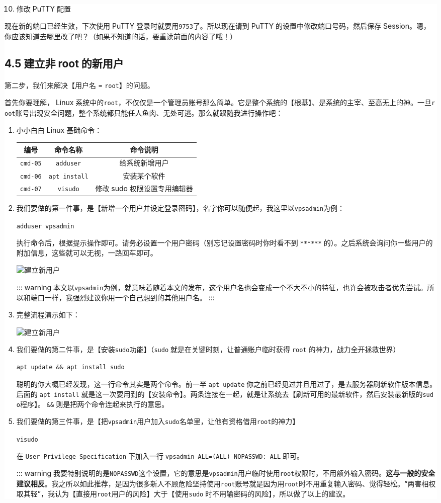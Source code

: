 10. 修改 PuTTY 配置

   现在新的端口已经生效，下次使用 PuTTY 登录时就要用`9753`了。所以现在请到 PuTTY 的设置中修改端口号码，然后保存 Session。嗯，你应该知道去哪里改了吧？（如果不知道的话，要重读前面的内容了哦！）

## 4.5 建立非 root 的新用户

第二步，我们来解决【用户名 = `root`】的问题。

首先你要理解， Linux 系统中的`root`，不仅仅是一个管理员账号那么简单。它是整个系统的【根基】、是系统的主宰、至高无上的神。一旦`root`账号出现安全问题，整个系统都只能任人鱼肉、无处可逃。那么就跟随我进行操作吧：

1. 小小白白 Linux 基础命令：

   |   编号   |   命令名称    |           命令说明           |
   | :------: | :-----------: | :--------------------------: |
   | `cmd-05` |   `adduser`   |        给系统新增用户        |
   | `cmd-06` | `apt install` |         安装某个软件         |
   | `cmd-07` |   `visudo`    | 修改 sudo 权限设置专用编辑器 |

2. 我们要做的第一件事，是【新增一个用户并设定登录密码】，名字你可以随便起，我这里以`vpsadmin`为例：

   ```shell
   adduser vpsadmin
   ```

   执行命令后，根据提示操作即可。请务必设置一个用户密码（别忘记设置密码时你时看不到 `******` 的）。之后系统会询问你一些用户的附加信息，这些就可以无视，一路回车即可。

   ![建立新用户](./ch04-img03-adduser.png)

   ::: warning
   本文以`vpsadmin`为例，就意味着随着本文的发布，这个用户名也会变成一个不大不小的特征，也许会被攻击者优先尝试。所以和端口一样，我强烈建议你用一个自己想到的其他用户名。
   :::

3. 完整流程演示如下：

   ![建立新用户](./ch04-img04-adduser-full.gif)

4. 我们要做的第二件事，是【安装`sudo`功能】（`sudo` 就是在关键时刻，让普通账户临时获得 `root` 的神力，战力全开拯救世界）

   ```shell
   apt update && apt install sudo
   ```

   聪明的你大概已经发现，这一行命令其实是两个命令。前一半 `apt update` 你之前已经见过并且用过了，是去服务器刷新软件版本信息。后面的 `apt install`
   就是这一次要用到的【安装命令】。两条连接在一起，就是让系统去【刷新可用的最新软件，然后安装最新版的`sudo`程序】。 `&&` 则是把两个命令连起来执行的意思。

5. 我们要做的第三件事，是【把`vpsadmin`用户加入`sudo`名单里，让他有资格借用`root`的神力】

   ```shell
   visudo
   ```

   在 `User Privilege Specification` 下加入一行 `vpsadmin ALL=(ALL) NOPASSWD: ALL` 即可。

   ::: warning
   我要特别说明的是`NOPASSWD`这个设置，它的意思是`vpsadmin`用户临时使用`root`权限时，不用额外输入密码。**这与一般的安全建议相反**。我之所以如此推荐，是因为很多新人不顾危险坚持使用`root`账号就是因为用`root`时不用重复输入密码、觉得轻松。“两害相权取其轻”，我认为【直接用`root`用户的风险】大于【使用`sudo`
   时不用输密码的风险】，所以做了以上的建议。
